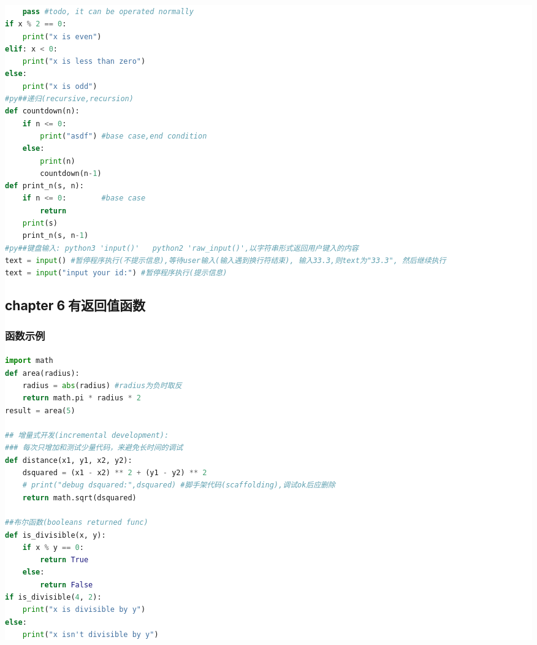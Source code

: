 ```py
    pass #todo, it can be operated normally
if x % 2 == 0:
    print("x is even")
elif: x < 0:
    print("x is less than zero")
else:
    print("x is odd")
#py##递归(recursive,recursion)
def countdown(n):
    if n <= 0:
        print("asdf") #base case,end condition
    else:
        print(n)
        countdown(n-1)
def print_n(s, n):
    if n <= 0:        #base case
        return
    print(s)
    print_n(s, n-1)
#py##键盘输入: python3 'input()'   python2 'raw_input()',以字符串形式返回用户键入的内容
text = input() #暂停程序执行(不提示信息),等待user输入(输入遇到换行符结束), 输入33.3,则text为"33.3", 然后继续执行
text = input("input your id:") #暂停程序执行(提示信息)
```

## chapter 6 有返回值函数

### 函数示例
```py
import math
def area(radius):
    radius = abs(radius) #radius为负时取反
    return math.pi * radius * 2
result = area(5)

## 增量式开发(incremental development):
### 每次只增加和测试少量代码，来避免长时间的调试
def distance(x1, y1, x2, y2):
    dsquared = (x1 - x2) ** 2 + (y1 - y2) ** 2
    # print("debug dsquared:",dsquared) #脚手架代码(scaffolding),调试ok后应删除
    return math.sqrt(dsquared)

##布尔函数(booleans returned func)
def is_divisible(x, y):
    if x % y == 0:
        return True
    else:
        return False
if is_divisible(4, 2):
    print("x is divisible by y")
else:
    print("x isn't divisible by y")
```
